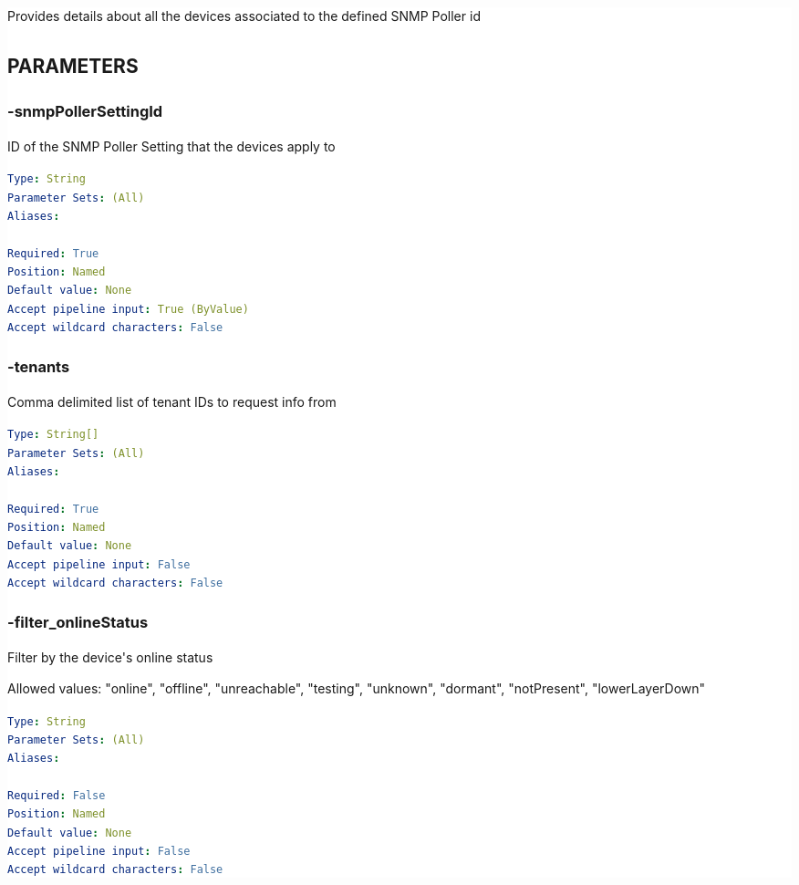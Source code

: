 Provides details about all the devices associated to the defined
SNMP Poller id

## PARAMETERS

### -snmpPollerSettingId
ID of the SNMP Poller Setting that the devices apply to

```yaml
Type: String
Parameter Sets: (All)
Aliases:

Required: True
Position: Named
Default value: None
Accept pipeline input: True (ByValue)
Accept wildcard characters: False
```

### -tenants
Comma delimited list of tenant IDs to request info from

```yaml
Type: String[]
Parameter Sets: (All)
Aliases:

Required: True
Position: Named
Default value: None
Accept pipeline input: False
Accept wildcard characters: False
```

### -filter_onlineStatus
Filter by the device's online status

Allowed values:
    "online", "offline", "unreachable", "testing", "unknown", "dormant", "notPresent", "lowerLayerDown"

```yaml
Type: String
Parameter Sets: (All)
Aliases:

Required: False
Position: Named
Default value: None
Accept pipeline input: False
Accept wildcard characters: False
```

